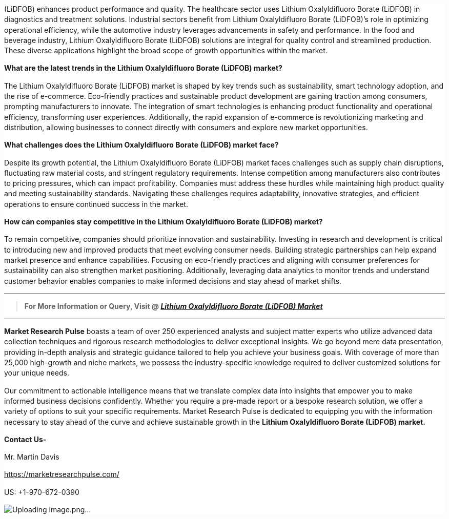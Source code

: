(LiDFOB) enhances product performance and quality. The healthcare sector uses Lithium Oxalyldifluoro Borate (LiDFOB) in diagnostics and treatment solutions. Industrial sectors benefit from Lithium Oxalyldifluoro Borate (LiDFOB)&rsquo;s role in optimizing operational efficiency, while the automotive industry leverages advancements in safety and performance. In the food and beverage industry, Lithium Oxalyldifluoro Borate (LiDFOB) solutions are integral for quality control and streamlined production. These diverse applications highlight the broad scope of growth opportunities within the market.</p><p><strong>What are the latest trends in the Lithium Oxalyldifluoro Borate (LiDFOB) market?</strong></p><p>The Lithium Oxalyldifluoro Borate (LiDFOB) market is shaped by key trends such as sustainability, smart technology adoption, and the rise of e-commerce. Eco-friendly practices and sustainable product development are gaining traction among consumers, prompting manufacturers to innovate. The integration of smart technologies is enhancing product functionality and operational efficiency, transforming user experiences. Additionally, the rapid expansion of e-commerce is revolutionizing marketing and distribution, allowing businesses to connect directly with consumers and explore new market opportunities.</p><p><strong>What challenges does the Lithium Oxalyldifluoro Borate (LiDFOB) market face?</strong></p><p>Despite its growth potential, the Lithium Oxalyldifluoro Borate (LiDFOB) market faces challenges such as supply chain disruptions, fluctuating raw material costs, and stringent regulatory requirements. Intense competition among manufacturers also contributes to pricing pressures, which can impact profitability. Companies must address these hurdles while maintaining high product quality and meeting sustainability standards. Navigating these challenges requires adaptability, innovative strategies, and efficient operations to ensure continued success in the market.</p><p><strong>How can companies stay competitive in the Lithium Oxalyldifluoro Borate (LiDFOB) market?</strong></p><p>To remain competitive, companies should prioritize innovation and sustainability. Investing in research and development is critical to introducing new and improved products that meet evolving consumer needs. Building strategic partnerships can help expand market presence and enhance capabilities. Focusing on eco-friendly practices and aligning with consumer preferences for sustainability can also strengthen market positioning. Additionally, leveraging data analytics to monitor trends and understand customer behavior enables companies to make informed decisions and stay ahead of market shifts.</p><hr /><blockquote><p><strong>For More Information or Query, Visit @&nbsp;<em><a href="https://marketresearchpulse.com/report/149097/lithium-oxalyldifluoro-borate-lidfob-market?utm_source=Linkedin&utm_medium=0117">Lithium Oxalyldifluoro Borate (LiDFOB) Market</a></em></strong></p></blockquote><hr /><p><strong>Market Research Pulse</strong> boasts a team of over 250 experienced analysts and subject matter experts who utilize advanced data collection techniques and rigorous research methodologies to deliver exceptional insights. We go beyond mere data presentation, providing in-depth analysis and strategic guidance tailored to help you achieve your business goals. With coverage of more than 25,000 high-growth and niche markets, we possess the industry-specific knowledge required to deliver customized solutions for your unique needs.</p><p>Our commitment to actionable intelligence means that we translate complex data into insights that empower you to make informed business decisions confidently. Whether you require a pre-made report or a bespoke research solution, we offer a variety of options to suit your specific requirements. Market Research Pulse is dedicated to equipping you with the information necessary to stay ahead of the curve and achieve sustainable growth in the <strong>Lithium Oxalyldifluoro Borate (LiDFOB) market.</strong></p><p><strong>Contact Us-</strong></p><p>Mr. Martin Davis</p><p>https://marketresearchpulse.com/</p><p>US: +1-970-672-0390</p>
![Uploading image.png…]()
